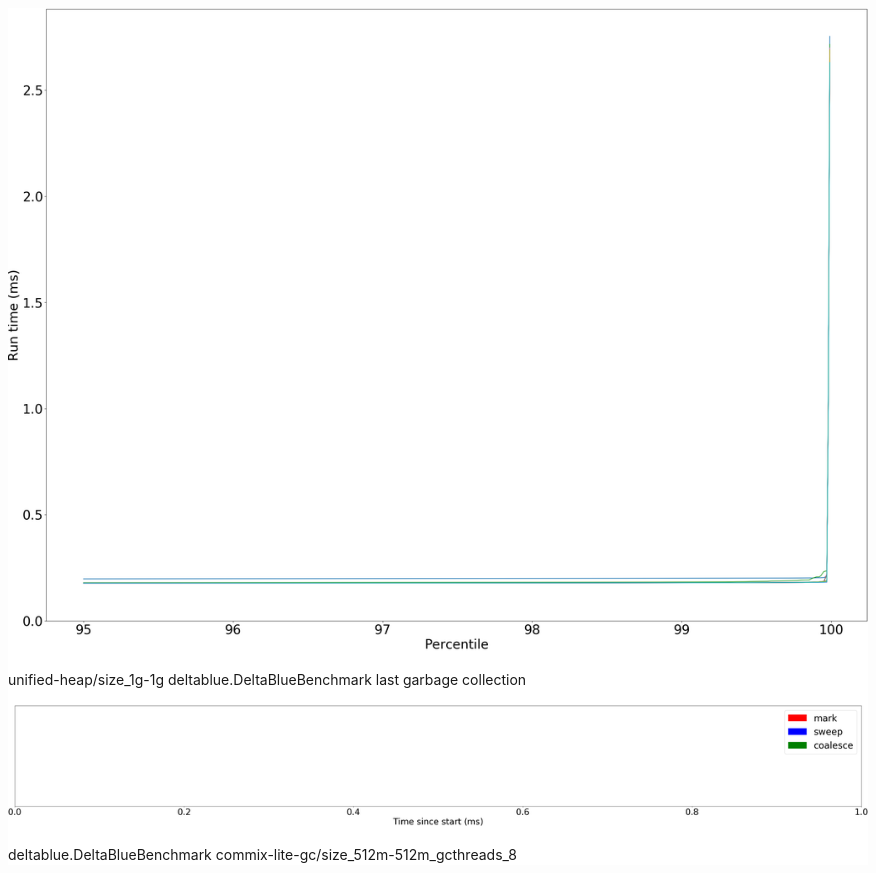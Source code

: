 ![deltablue.DeltaBlueBenchmark unified-heap/size_1g-1g](percentile_95plus_deltablue.DeltaBlueBenchmark_conf0.png)

unified-heap/size_1g-1g deltablue.DeltaBlueBenchmark last garbage collection

![unified-heap/size_1g-1g deltablue.DeltaBlueBenchmark last garbage collection](example_gc_last_batches_conf0_3_deltablue.DeltaBlueBenchmark.png)

deltablue.DeltaBlueBenchmark commix-lite-gc/size_512m-512m_gcthreads_8
